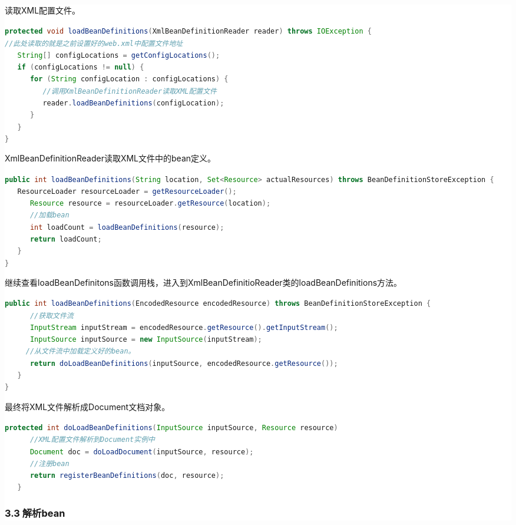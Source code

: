 读取XML配置文件。

```java
protected void loadBeanDefinitions(XmlBeanDefinitionReader reader) throws IOException {
//此处读取的就是之前设置好的web.xml中配置文件地址
   String[] configLocations = getConfigLocations();
   if (configLocations != null) {
      for (String configLocation : configLocations) {
         //调用XmlBeanDefinitionReader读取XML配置文件
         reader.loadBeanDefinitions(configLocation);
      }
   }
}
```

XmlBeanDefinitionReader读取XML文件中的bean定义。

```java
public int loadBeanDefinitions(String location, Set<Resource> actualResources) throws BeanDefinitionStoreException {
   ResourceLoader resourceLoader = getResourceLoader();
      Resource resource = resourceLoader.getResource(location);
      //加载bean
      int loadCount = loadBeanDefinitions(resource);
      return loadCount;
   }
}
```

继续查看loadBeanDefinitons函数调用栈，进入到XmlBeanDefinitioReader类的loadBeanDefinitions方法。

```java
public int loadBeanDefinitions(EncodedResource encodedResource) throws BeanDefinitionStoreException {
      //获取文件流
      InputStream inputStream = encodedResource.getResource().getInputStream();
      InputSource inputSource = new InputSource(inputStream);
     //从文件流中加载定义好的bean。
      return doLoadBeanDefinitions(inputSource, encodedResource.getResource());
   }
}
```

最终将XML文件解析成Document文档对象。

```java
protected int doLoadBeanDefinitions(InputSource inputSource, Resource resource)
      //XML配置文件解析到Document实例中
      Document doc = doLoadDocument(inputSource, resource);
      //注册bean
      return registerBeanDefinitions(doc, resource);
   }
```

### 3.3    解析bean
